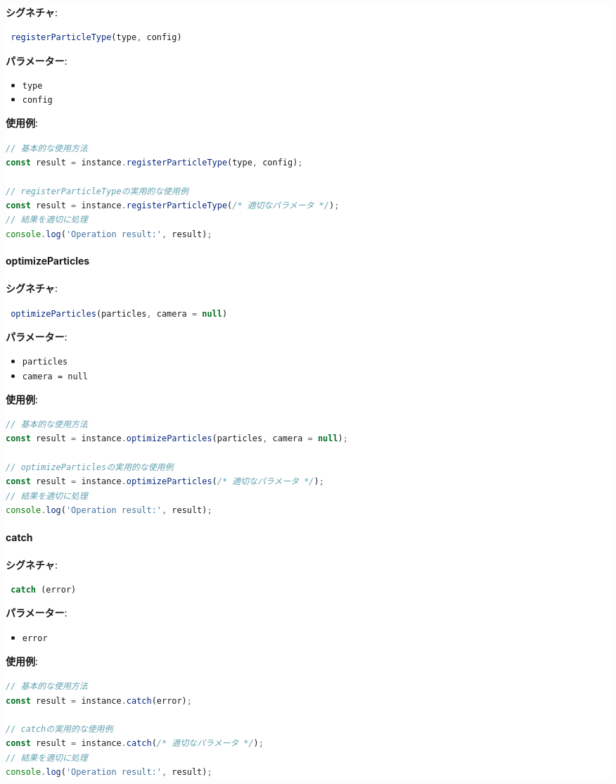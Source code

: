 **シグネチャ**:
```javascript
 registerParticleType(type, config)
```

**パラメーター**:
- `type`
- `config`

**使用例**:
```javascript
// 基本的な使用方法
const result = instance.registerParticleType(type, config);

// registerParticleTypeの実用的な使用例
const result = instance.registerParticleType(/* 適切なパラメータ */);
// 結果を適切に処理
console.log('Operation result:', result);
```

#### optimizeParticles

**シグネチャ**:
```javascript
 optimizeParticles(particles, camera = null)
```

**パラメーター**:
- `particles`
- `camera = null`

**使用例**:
```javascript
// 基本的な使用方法
const result = instance.optimizeParticles(particles, camera = null);

// optimizeParticlesの実用的な使用例
const result = instance.optimizeParticles(/* 適切なパラメータ */);
// 結果を適切に処理
console.log('Operation result:', result);
```

#### catch

**シグネチャ**:
```javascript
 catch (error)
```

**パラメーター**:
- `error`

**使用例**:
```javascript
// 基本的な使用方法
const result = instance.catch(error);

// catchの実用的な使用例
const result = instance.catch(/* 適切なパラメータ */);
// 結果を適切に処理
console.log('Operation result:', result);
```
